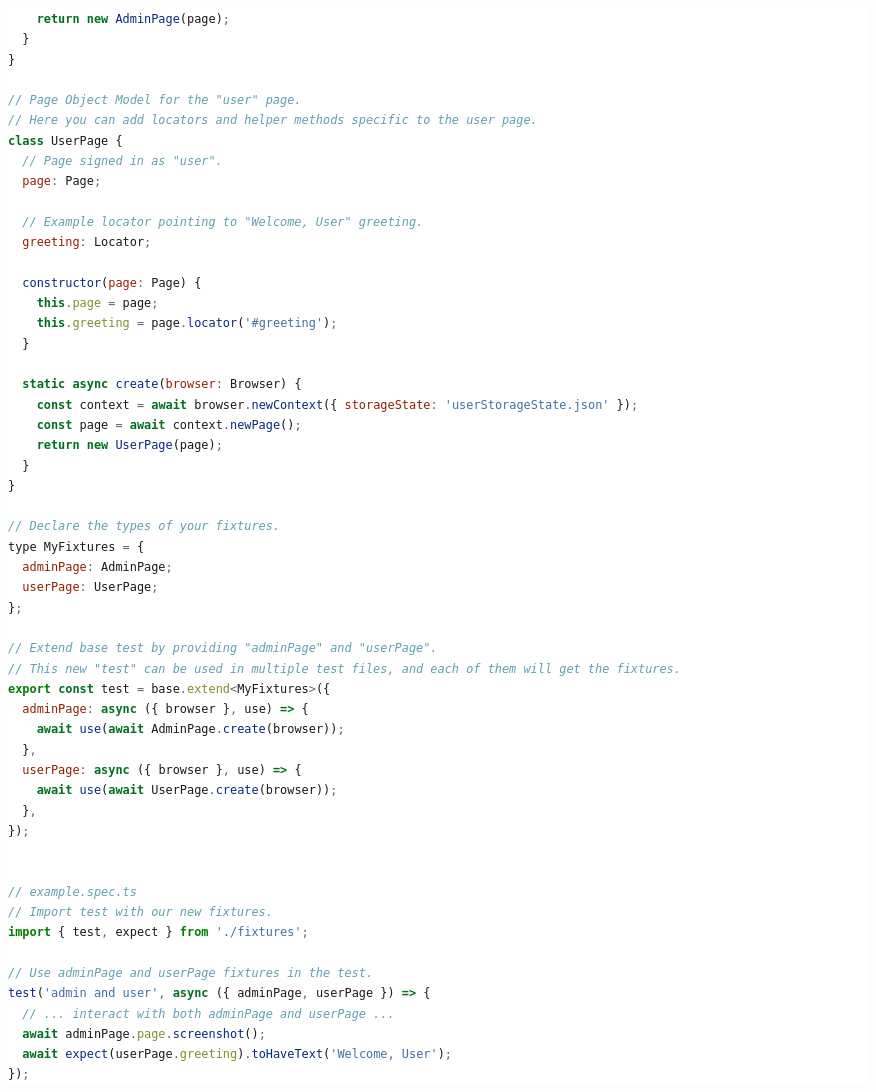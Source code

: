 ```js tab=js-ts
    return new AdminPage(page);
  }
}

// Page Object Model for the "user" page.
// Here you can add locators and helper methods specific to the user page.
class UserPage {
  // Page signed in as "user".
  page: Page;

  // Example locator pointing to "Welcome, User" greeting.
  greeting: Locator;

  constructor(page: Page) {
    this.page = page;
    this.greeting = page.locator('#greeting');
  }

  static async create(browser: Browser) {
    const context = await browser.newContext({ storageState: 'userStorageState.json' });
    const page = await context.newPage();
    return new UserPage(page);
  }
}

// Declare the types of your fixtures.
type MyFixtures = {
  adminPage: AdminPage;
  userPage: UserPage;
};

// Extend base test by providing "adminPage" and "userPage".
// This new "test" can be used in multiple test files, and each of them will get the fixtures.
export const test = base.extend<MyFixtures>({
  adminPage: async ({ browser }, use) => {
    await use(await AdminPage.create(browser));
  },
  userPage: async ({ browser }, use) => {
    await use(await UserPage.create(browser));
  },
});


// example.spec.ts
// Import test with our new fixtures.
import { test, expect } from './fixtures';

// Use adminPage and userPage fixtures in the test.
test('admin and user', async ({ adminPage, userPage }) => {
  // ... interact with both adminPage and userPage ...
  await adminPage.page.screenshot();
  await expect(userPage.greeting).toHaveText('Welcome, User');
});
```
